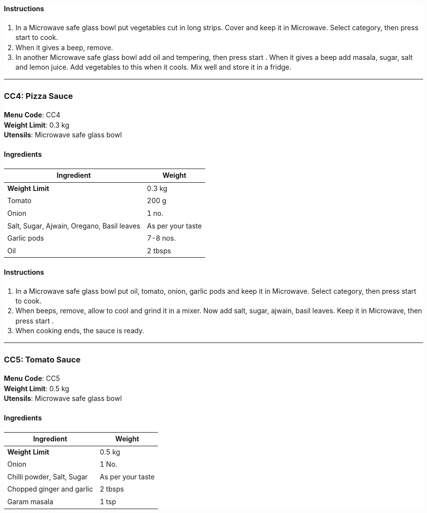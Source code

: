 #### Instructions

1. In a Microwave safe glass bowl put vegetables cut in long strips. Cover and keep it in Microwave. Select category, then press start  to cook.
2. When it gives a beep, remove.
3. In another Microwave safe glass bowl add oil and tempering, then press start . When it gives a beep add masala, sugar, salt and lemon juice. Add vegetables to this when it cools. Mix well and store it in a fridge.

---

### CC4: Pizza Sauce

**Menu Code**: CC4  
**Weight Limit**: 0.3 kg  
**Utensils**: Microwave safe glass bowl  

#### Ingredients

| Ingredient | Weight |
|------------|----------|
| **Weight Limit** | 0.3 kg |
| Tomato | 200 g |
| Onion | 1 no. |
| Salt, Sugar, Ajwain, Oregano, Basil leaves | As per your taste |
| Garlic pods | 7-8 nos. |
| Oil | 2 tbsps |

#### Instructions

1. In a Microwave safe glass bowl put oil, tomato, onion, garlic pods and keep it in Microwave. Select category, then press start  to cook.
2. When beeps, remove, allow to cool and grind it in a mixer. Now add salt, sugar, ajwain, basil leaves. Keep it in Microwave, then press start .
3. When cooking ends, the sauce is ready.

---

### CC5: Tomato Sauce

**Menu Code**: CC5  
**Weight Limit**: 0.5 kg  
**Utensils**: Microwave safe glass bowl  

#### Ingredients

| Ingredient | Weight |
|------------|----------|
| **Weight Limit** | 0.5 kg |
| Onion | 1 No. |
| Chilli powder, Salt, Sugar | As per your taste |
| Chopped ginger and garlic | 2 tbsps |
| Garam masala | 1 tsp |
